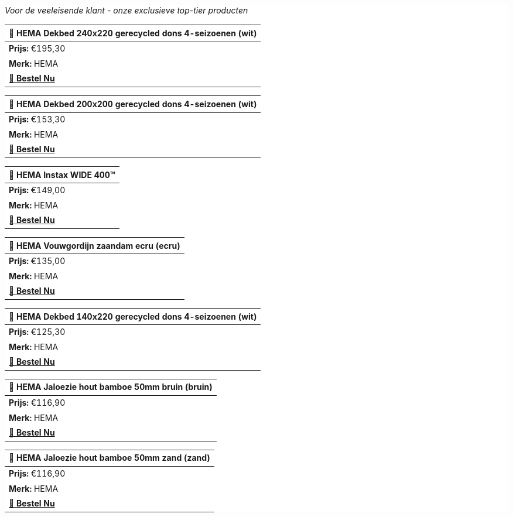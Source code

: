 *Voor de veeleisende klant - onze exclusieve top-tier producten*

| 🌟 **HEMA Dekbed 240x220 gerecycled dons 4-seizoenen (wit)** |
|---|
| **Prijs:** €195,30 |
| **Merk:** HEMA |
| [🛒 **Bestel Nu**](https://partner.hema.nl/c?c=25436&m=1096437&a=69238&r=&u=https%3A%2F%2Fwww.hema.nl%2Fwonen-slapen%2Fslapen%2Fdekbedden%2Fdekbed-240x220-gerecycled-dons-4-seizoenen--5590021.html) |

| 🌟 **HEMA Dekbed 200x200 gerecycled dons 4-seizoenen (wit)** |
|---|
| **Prijs:** €153,30 |
| **Merk:** HEMA |
| [🛒 **Bestel Nu**](https://partner.hema.nl/c?c=25436&m=1096437&a=69238&r=&u=https%3A%2F%2Fwww.hema.nl%2Fwonen-slapen%2Fslapen%2Fdekbedden%2Fdekbed-200x200-gerecycled-dons-4-seizoenen-5590020.html) |

| 🌟 **HEMA Instax WIDE 400™** |
|---|
| **Prijs:** €149,00 |
| **Merk:** HEMA |
| [🛒 **Bestel Nu**](https://partner.hema.nl/c?c=25436&m=1096437&a=69238&r=&u=https%3A%2F%2Fwww.hema.nl%2Fvrije-tijd-kantoor%2Finstax%2Finstax-wide-400%25E2%2584%25A2-60380001.html) |

| 🌟 **HEMA Vouwgordijn zaandam ecru (ecru)** |
|---|
| **Prijs:** €135,00 |
| **Merk:** HEMA |
| [🛒 **Bestel Nu**](https://partner.hema.nl/c?c=25436&m=1096437&a=69238&r=&u=https%3A%2F%2Fwww.hema.nl%2Fwonen-slapen%2Fraamdecoratie%2Fraamdecoratie-op-maat%2Fvouwgordijnen%2Flichtdoorlatend%2Fvouwgordijn-zaandam-ecru-1000027566.html) |

| 🌟 **HEMA Dekbed 140x220 gerecycled dons 4-seizoenen (wit)** |
|---|
| **Prijs:** €125,30 |
| **Merk:** HEMA |
| [🛒 **Bestel Nu**](https://partner.hema.nl/c?c=25436&m=1096437&a=69238&r=&u=https%3A%2F%2Fwww.hema.nl%2Fwonen-slapen%2Fslapen%2Fdekbedden%2Fdekbed-140x220-gerecycled-dons-4-seizoenen-5590022.html) |

| 🌟 **HEMA Jaloezie hout bamboe 50mm bruin (bruin)** |
|---|
| **Prijs:** €116,90 |
| **Merk:** HEMA |
| [🛒 **Bestel Nu**](https://partner.hema.nl/c?c=25436&m=1096437&a=69238&r=&u=https%3A%2F%2Fwww.hema.nl%2Fwonen-slapen%2Fraamdecoratie%2Fraamdecoratie-op-maat%2Fjaloezieen%2Fhout%2Fjaloezie-hout-bamboe-50mm-bruin-1000031773.html) |

| 🌟 **HEMA Jaloezie hout bamboe 50mm zand (zand)** |
|---|
| **Prijs:** €116,90 |
| **Merk:** HEMA |
| [🛒 **Bestel Nu**](https://partner.hema.nl/c?c=25436&m=1096437&a=69238&r=&u=https%3A%2F%2Fwww.hema.nl%2Fwonen-slapen%2Fraamdecoratie%2Fraamdecoratie-op-maat%2Fjaloezieen%2Fhout%2Fjaloezie-hout-bamboe-50mm-zand-1000031770.html) |
